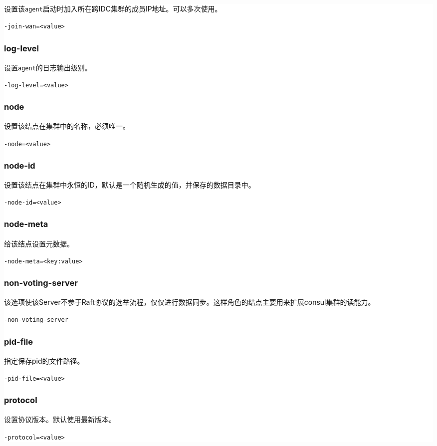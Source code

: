 设置该`agent`启动时加入所在跨IDC集群的成员IP地址。可以多次使用。

```
-join-wan=<value>
```

### log-level

设置`agent`的日志输出级别。

```
-log-level=<value>
```

### node

设置该结点在集群中的名称，必须唯一。

```
-node=<value>
```

### node-id

设置该结点在集群中永恒的ID，默认是一个随机生成的值，并保存的数据目录中。

```
-node-id=<value>
```

### node-meta

给该结点设置元数据。

```
-node-meta=<key:value>
```

### non-voting-server

该选项使该Server不参于Raft协议的选举流程，仅仅进行数据同步。这样角色的结点主要用来扩展consul集群的读能力。

```
-non-voting-server
```

### pid-file

指定保存pid的文件路径。

```
-pid-file=<value>
```

### protocol

设置协议版本。默认使用最新版本。

```
-protocol=<value>
```
